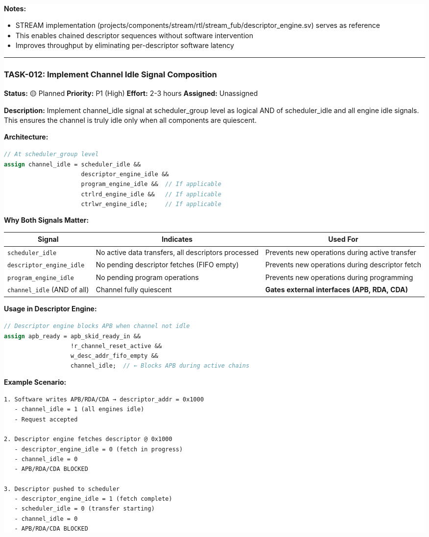 **Notes:**
- STREAM implementation (projects/components/stream/rtl/stream_fub/descriptor_engine.sv) serves as reference
- This enables chained descriptor sequences without software intervention
- Improves throughput by eliminating per-descriptor software latency

---

### TASK-012: Implement Channel Idle Signal Composition
**Status:** 🟡 Planned
**Priority:** P1 (High)
**Effort:** 2-3 hours
**Assigned:** Unassigned

**Description:**
Implement channel_idle signal at scheduler_group level as logical AND of scheduler_idle and all engine idle signals. This ensures the channel is truly idle only when all components are quiescent.

**Architecture:**

```systemverilog
// At scheduler_group level
assign channel_idle = scheduler_idle &&
                      descriptor_engine_idle &&
                      program_engine_idle &&  // If applicable
                      ctrlrd_engine_idle &&   // If applicable
                      ctrlwr_engine_idle;     // If applicable
```

**Why Both Signals Matter:**

| Signal | Indicates | Used For |
|--------|-----------|----------|
| `scheduler_idle` | No active data transfers, all descriptors processed | Prevents new operations during active transfer |
| `descriptor_engine_idle` | No pending descriptor fetches (FIFO empty) | Prevents new operations during descriptor fetch |
| `program_engine_idle` | No pending program operations | Prevents new operations during programming |
| `channel_idle` (AND of all) | Channel fully quiescent | **Gates external interfaces (APB, RDA, CDA)** |

**Usage in Descriptor Engine:**

```systemverilog
// Descriptor engine blocks APB when channel not idle
assign apb_ready = apb_skid_ready_in &&
                   !r_channel_reset_active &&
                   w_desc_addr_fifo_empty &&
                   channel_idle;  // ← Blocks APB during active chains
```

**Example Scenario:**

```
1. Software writes APB/RDA/CDA → descriptor_addr = 0x1000
   - channel_idle = 1 (all engines idle)
   - Request accepted

2. Descriptor engine fetches descriptor @ 0x1000
   - descriptor_engine_idle = 0 (fetch in progress)
   - channel_idle = 0
   - APB/RDA/CDA BLOCKED

3. Descriptor pushed to scheduler
   - descriptor_engine_idle = 1 (fetch complete)
   - scheduler_idle = 0 (transfer starting)
   - channel_idle = 0
   - APB/RDA/CDA BLOCKED

```